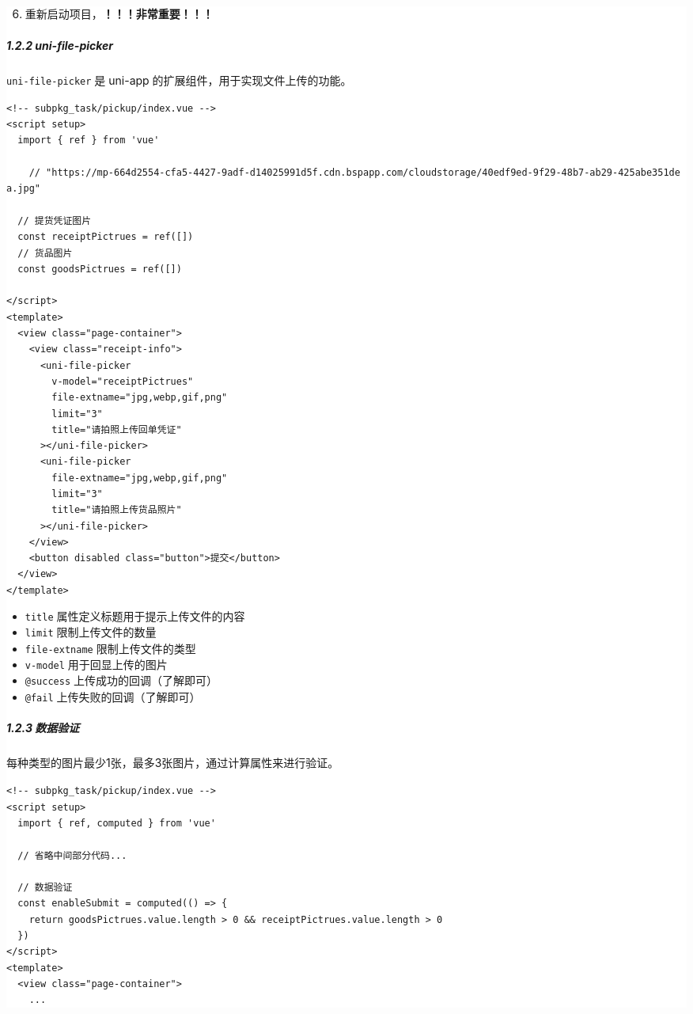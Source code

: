 6. 重新启动项目，**！！！非常重要！！！**



##### 1.2.2 uni-file-picker

`uni-file-picker` 是 uni-app 的扩展组件，用于实现文件上传的功能。

```vue
<!-- subpkg_task/pickup/index.vue -->
<script setup>
  import { ref } from 'vue'

	// "https://mp-664d2554-cfa5-4427-9adf-d14025991d5f.cdn.bspapp.com/cloudstorage/40edf9ed-9f29-48b7-ab29-425abe351dea.jpg"
  
  // 提货凭证图片
  const receiptPictrues = ref([])
  // 货品图片
  const goodsPictrues = ref([])

</script>
<template>
  <view class="page-container">
    <view class="receipt-info">
      <uni-file-picker
        v-model="receiptPictrues"
        file-extname="jpg,webp,gif,png"
        limit="3"
        title="请拍照上传回单凭证"
      ></uni-file-picker>
      <uni-file-picker
        file-extname="jpg,webp,gif,png"
        limit="3"
        title="请拍照上传货品照片"
      ></uni-file-picker>
    </view>
    <button disabled class="button">提交</button>
  </view>
</template>
```

- `title` 属性定义标题用于提示上传文件的内容
- `limit` 限制上传文件的数量
- `file-extname` 限制上传文件的类型
- `v-model` 用于回显上传的图片
- `@success` 上传成功的回调（了解即可）
- `@fail` 上传失败的回调（了解即可）

##### 1.2.3 数据验证

每种类型的图片最少1张，最多3张图片，通过计算属性来进行验证。

```vue
<!-- subpkg_task/pickup/index.vue -->
<script setup>
  import { ref, computed } from 'vue'
	
  // 省略中间部分代码...
  
  // 数据验证
  const enableSubmit = computed(() => {
    return goodsPictrues.value.length > 0 && receiptPictrues.value.length > 0
  })
</script>
<template>
  <view class="page-container">
    ...
```